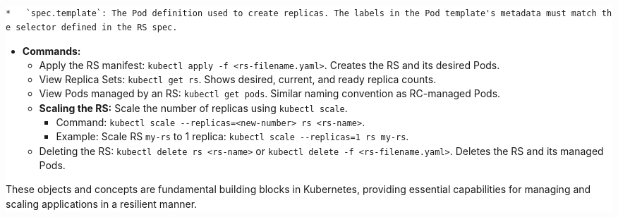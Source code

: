     *   `spec.template`: The Pod definition used to create replicas. The labels in the Pod template's metadata must match the selector defined in the RS spec.
*   **Commands:**
    *   Apply the RS manifest: `kubectl apply -f <rs-filename.yaml>`. Creates the RS and its desired Pods.
    *   View Replica Sets: `kubectl get rs`. Shows desired, current, and ready replica counts.
    *   View Pods managed by an RS: `kubectl get pods`. Similar naming convention as RC-managed Pods.
    *   **Scaling the RS:** Scale the number of replicas using `kubectl scale`.
        *   Command: `kubectl scale --replicas=<new-number> rs <rs-name>`.
        *   Example: Scale RS `my-rs` to 1 replica:
            `kubectl scale --replicas=1 rs my-rs`.
    *   Deleting the RS: `kubectl delete rs <rs-name>` or `kubectl delete -f <rs-filename.yaml>`. Deletes the RS and its managed Pods.

These objects and concepts are fundamental building blocks in Kubernetes, providing essential capabilities for managing and scaling applications in a resilient manner.